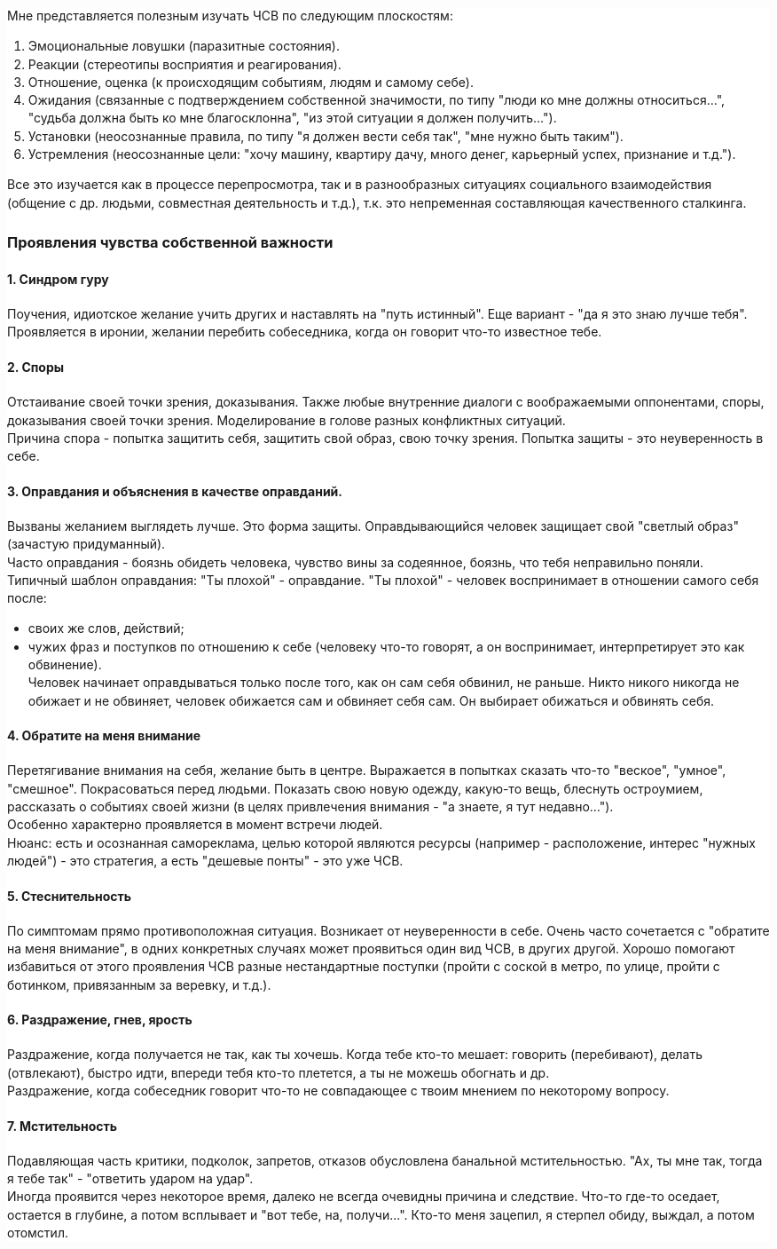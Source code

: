 Мне представляется полезным изучать ЧСВ по следующим плоскостям:
1) Эмоциональные ловушки (паразитные состояния).
2) Реакции (стереотипы восприятия и реагирования).
3) Отношение, оценка (к происходящим событиям, людям и самому себе).
4) Ожидания (связанные с подтверждением собственной значимости, по типу "люди ко мне должны относиться…", "судьба должна быть ко мне благосклонна", "из этой ситуации я должен получить…").
5) Установки (неосознанные правила, по типу "я должен вести себя так", "мне нужно быть таким").
6) Устремления (неосознанные цели: "хочу машину, квартиру дачу, много денег, карьерный успех, признание и т.д.").

Все это изучается как в процессе перепросмотра, так и в разнообразных ситуациях социального взаимодействия (общение с др. людьми, совместная деятельность и т.д.), т.к. это непременная составляющая качественного сталкинга.

### Проявления чувства собственной важности
#### 1. Синдром гуру
Поучения, идиотское желание учить других и наставлять на "путь истинный". Еще вариант - "да я это знаю лучше тебя". Проявляется в иронии, желании перебить собеседника, когда он говорит что-то известное тебе.
#### 2. Споры
Отстаивание своей точки зрения, доказывания. Также любые внутренние диалоги с воображаемыми оппонентами, споры, доказывания своей точки зрения. Моделирование в голове разных конфликтных ситуаций.  
Причина спора - попытка защитить себя, защитить свой образ, свою точку зрения. Попытка защиты - это неуверенность в себе.
#### 3. Оправдания и объяснения в качестве оправданий.
Вызваны желанием выглядеть лучше. Это форма защиты. Оправдывающийся человек защищает свой "светлый образ"(зачастую придуманный).  
Часто оправдания - боязнь обидеть человека, чувство вины за содеянное, боязнь, что тебя неправильно поняли.  
Типичный шаблон оправдания: "Ты плохой" - оправдание. "Ты плохой" - человек воспринимает в отношении самого себя после:  
- своих же слов, действий;  
- чужих фраз и поступков по отношению к себе (человеку что-то говорят, а он воспринимает, интерпретирует это как обвинение).  
Человек начинает оправдываться только поcле того, как он сам себя обвинил, не раньше. Никто никого никогда не обижает и не обвиняет, человек обижается сам и обвиняет себя сам. Он выбирает обижаться и обвинять себя. 
#### 4. Обратите на меня внимание
Перетягивание внимания на себя, желание быть в центре. Выражается в попытках сказать что-то "веское", "умное", "смешное". Покрасоваться перед людьми. Показать свою новую одежду, какую-то вещь, блеснуть остроумием, рассказать о событиях своей жизни (в целях привлечения внимания - "а знаете, я тут недавно…").  
Особенно характерно проявляется в момент встречи людей.  
Нюанс: есть и осознанная самореклама, целью которой являются ресурсы (например - расположение, интерес "нужных людей") - это стратегия, а есть "дешевые понты" - это уже ЧСВ.
#### 5. Стеснительность
По симптомам прямо противоположная ситуация. Возникает от неуверенности в себе. Очень часто сочетается с "обратите на меня внимание", в одних конкретных случаях может проявиться один вид ЧСВ, в других другой. Хорошо помогают избавиться от этого проявления ЧСВ разные нестандартные поступки (пройти с соской в метро, по улице, пройти с ботинком, привязанным за веревку, и т.д.).
#### 6. Раздражение, гнев, ярость
Раздражение, когда получается не так, как ты хочешь. Когда тебе кто-то мешает: говорить (перебивают), делать (отвлекают), быстро идти, впереди тебя кто-то плетется, а ты не можешь обогнать и др.  
Раздражение, когда собеседник говорит что-то не совпадающее с твоим мнением по некоторому вопросу.
#### 7. Мстительность
Подавляющая часть критики, подколок, запретов, отказов обусловлена банальной мстительностью. "Ах, ты мне так, тогда я тебе так" - "ответить ударом на удар".  
Иногда проявится через некоторое время, далеко не всегда очевидны причина и следствие. Что-то где-то оседает, остается в глубине, а потом всплывает и "вот тебе, на, получи...". Кто-то меня зацепил, я стерпел обиду, выждал, а потом отомстил.  
